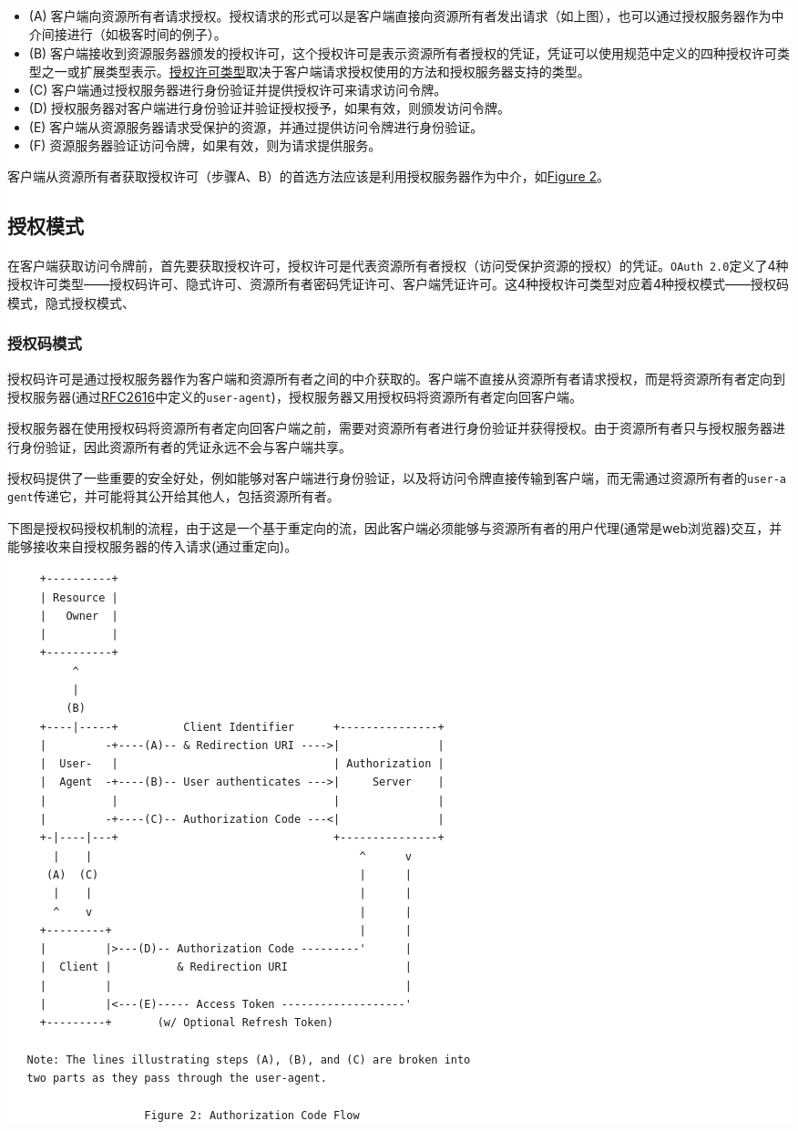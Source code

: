 - (A) 客户端向资源所有者请求授权。授权请求的形式可以是客户端直接向资源所有者发出请求（如上图），也可以通过授权服务器作为中介间接进行（如极客时间的例子）。
- (B) 客户端接收到资源服务器颁发的授权许可，这个授权许可是表示资源所有者授权的凭证，凭证可以使用规范中定义的四种授权许可类型之一或扩展类型表示。[授权许可类型](#授权模式)取决于客户端请求授权使用的方法和授权服务器支持的类型。
- (C) 客户端通过授权服务器进行身份验证并提供授权许可来请求访问令牌。
- (D) 授权服务器对客户端进行身份验证并验证授权授予，如果有效，则颁发访问令牌。
- (E) 客户端从资源服务器请求受保护的资源，并通过提供访问令牌进行身份验证。
- (F) 资源服务器验证访问令牌，如果有效，则为请求提供服务。

客户端从资源所有者获取授权许可（步骤A、B）的首选方法应该是利用授权服务器作为中介，如[Figure 2](#授权码模式)。

## 授权模式

在客户端获取访问令牌前，首先要获取授权许可，授权许可是代表资源所有者授权（访问受保护资源的授权）的凭证。`OAuth 2.0`定义了4种授权许可类型——授权码许可、隐式许可、资源所有者密码凭证许可、客户端凭证许可。这4种授权许可类型对应着4种授权模式——授权码模式，隐式授权模式、

### 授权码模式

授权码许可是通过授权服务器作为客户端和资源所有者之间的中介获取的。客户端不直接从资源所有者请求授权，而是将资源所有者定向到授权服务器(通过[RFC2616](https://tools.ietf.org/html/rfc2616)中定义的`user-agent`)，授权服务器又用授权码将资源所有者定向回客户端。

授权服务器在使用授权码将资源所有者定向回客户端之前，需要对资源所有者进行身份验证并获得授权。由于资源所有者只与授权服务器进行身份验证，因此资源所有者的凭证永远不会与客户端共享。

授权码提供了一些重要的安全好处，例如能够对客户端进行身份验证，以及将访问令牌直接传输到客户端，而无需通过资源所有者的`user-agent`传递它，并可能将其公开给其他人，包括资源所有者。

下图是授权码授权机制的流程，由于这是一个基于重定向的流，因此客户端必须能够与资源所有者的用户代理(通常是web浏览器)交互，并能够接收来自授权服务器的传入请求(通过重定向)。

```
     +----------+
     | Resource |
     |   Owner  |
     |          |
     +----------+
          ^
          |
         (B)
     +----|-----+          Client Identifier      +---------------+
     |         -+----(A)-- & Redirection URI ---->|               |
     |  User-   |                                 | Authorization |
     |  Agent  -+----(B)-- User authenticates --->|     Server    |
     |          |                                 |               |
     |         -+----(C)-- Authorization Code ---<|               |
     +-|----|---+                                 +---------------+
       |    |                                         ^      v
      (A)  (C)                                        |      |
       |    |                                         |      |
       ^    v                                         |      |
     +---------+                                      |      |
     |         |>---(D)-- Authorization Code ---------'      |
     |  Client |          & Redirection URI                  |
     |         |                                             |
     |         |<---(E)----- Access Token -------------------'
     +---------+       (w/ Optional Refresh Token)

   Note: The lines illustrating steps (A), (B), and (C) are broken into
   two parts as they pass through the user-agent.

                     Figure 2: Authorization Code Flow
```
